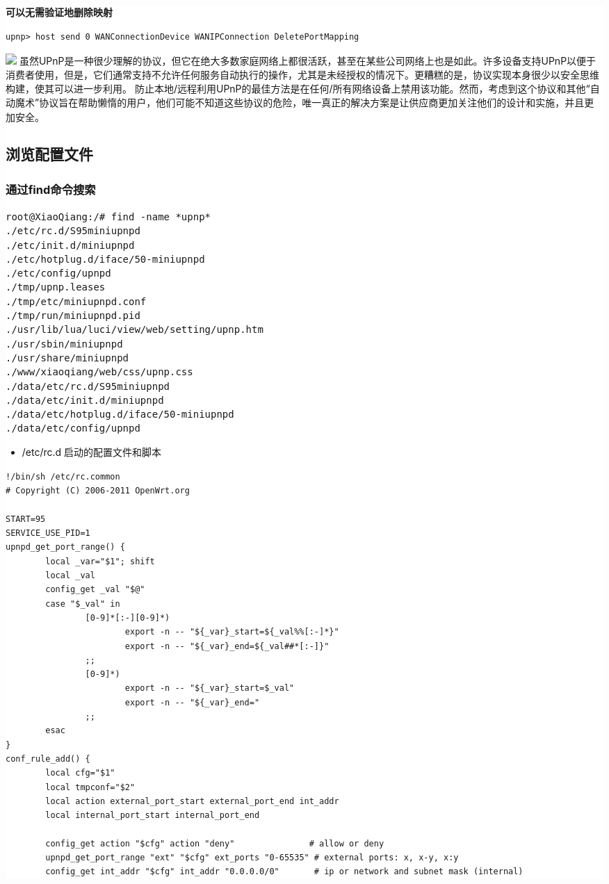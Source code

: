**可以无需验证地删除映射**
```
upnp> host send 0 WANConnectionDevice WANIPConnection DeletePortMapping
```
![](https://res.cloudinary.com/dozyfkbg3/image/upload/v1555918880/paper/2231.png)
虽然UPnP是一种很少理解的协议，但它在绝大多数家庭网络上都很活跃，甚至在某些公司网络上也是如此。许多设备支持UPnP以便于消费者使用，但是，它们通常支持不允许任何服务自动执行的操作，尤其是未经授权的情况下。更糟糕的是，协议实现本身很少以安全思维构建，使其可以进一步利用。
防止本地/远程利用UPnP的最佳方法是在任何/所有网络设备上禁用该功能。然而，考虑到这个协议和其他“自动魔术”协议旨在帮助懒惰的用户，他们可能不知道这些协议的危险，唯一真正的解决方案是让供应商更加关注他们的设计和实施，并且更加安全。

## 浏览配置文件
### 通过find命令搜索
<pre>root@XiaoQiang:/# find -name *upnp*
./etc/rc.d/S95miniupnpd
./etc/init.d/miniupnpd
./etc/hotplug.d/iface/50-miniupnpd
./etc/config/upnpd
./tmp/upnp.leases
./tmp/etc/miniupnpd.conf
./tmp/run/miniupnpd.pid
./usr/lib/lua/luci/view/web/setting/upnp.htm
./usr/sbin/miniupnpd
./usr/share/miniupnpd
./www/xiaoqiang/web/css/upnp.css
./data/etc/rc.d/S95miniupnpd
./data/etc/init.d/miniupnpd
./data/etc/hotplug.d/iface/50-miniupnpd
./data/etc/config/upnpd</pre>

- /etc/rc.d 启动的配置文件和脚本


```
!/bin/sh /etc/rc.common
# Copyright (C) 2006-2011 OpenWrt.org

START=95
SERVICE_USE_PID=1
upnpd_get_port_range() {
        local _var="$1"; shift
        local _val
        config_get _val "$@"
        case "$_val" in
                [0-9]*[:-][0-9]*)
                        export -n -- "${_var}_start=${_val%%[:-]*}"
                        export -n -- "${_var}_end=${_val##*[:-]}"
                ;;
                [0-9]*)
                        export -n -- "${_var}_start=$_val"
                        export -n -- "${_var}_end="
                ;;
        esac
}
conf_rule_add() {
        local cfg="$1"
        local tmpconf="$2"
        local action external_port_start external_port_end int_addr
        local internal_port_start internal_port_end

        config_get action "$cfg" action "deny"               # allow or deny
        upnpd_get_port_range "ext" "$cfg" ext_ports "0-65535" # external ports: x, x-y, x:y
        config_get int_addr "$cfg" int_addr "0.0.0.0/0"       # ip or network and subnet mask (internal)
```